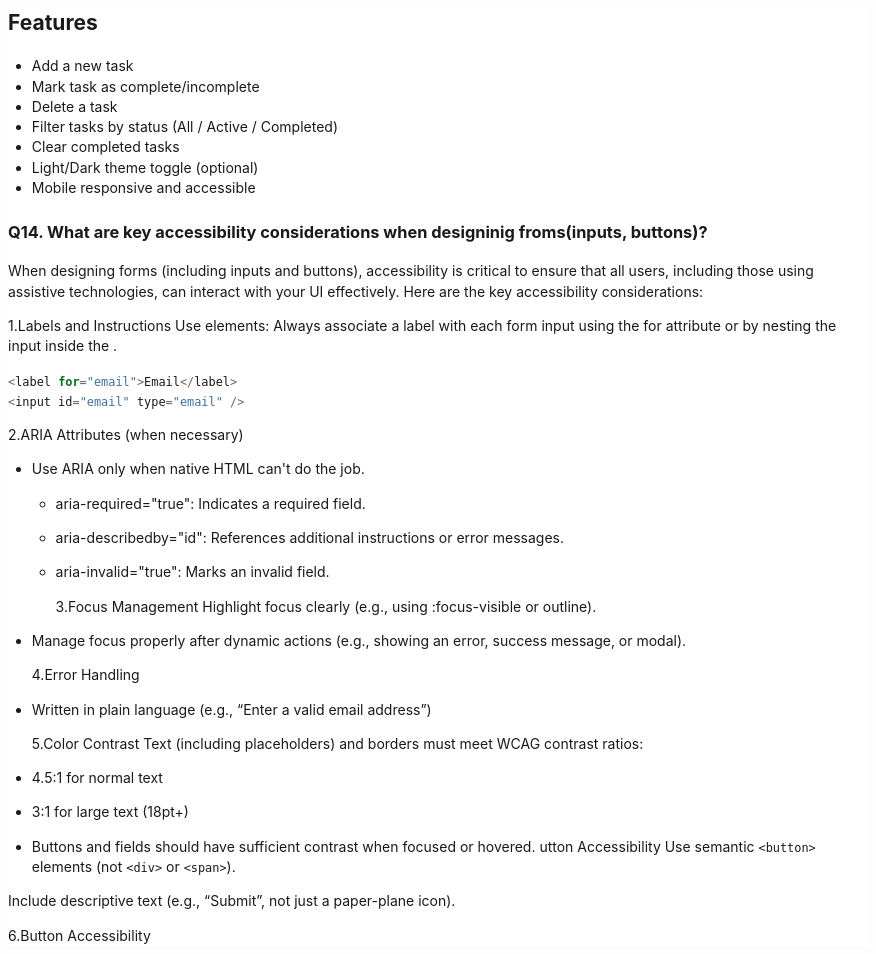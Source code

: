 ## Features

- Add a new task
- Mark task as complete/incomplete
- Delete a task
- Filter tasks by status (All / Active / Completed)
- Clear completed tasks
- Light/Dark theme toggle (optional)
- Mobile responsive and accessible

### Q14. What are key accessibility considerations when designinig froms(inputs, buttons)?

When designing forms (including inputs and buttons), accessibility is critical to ensure that all users, including those using assistive technologies, can interact with your UI effectively. Here are the key accessibility considerations:

1.Labels and Instructions
Use <label> elements: Always associate a label with each form input using the for attribute or by nesting the input inside the <label>.

```js
<label for="email">Email</label>
<input id="email" type="email" />

```

2.ARIA Attributes (when necessary)

- Use ARIA only when native HTML can't do the job.

  - aria-required="true": Indicates a required field.
  - aria-describedby="id": References additional instructions or error messages.
  - aria-invalid="true": Marks an invalid field.

    3.Focus Management
    Highlight focus clearly (e.g., using :focus-visible or outline).

- Manage focus properly after dynamic actions (e.g., showing an error, success message, or modal).

  4.Error Handling

- Written in plain language (e.g., “Enter a valid email address”)

  5.Color Contrast
  Text (including placeholders) and borders must meet WCAG contrast ratios:

- 4.5:1 for normal text

- 3:1 for large text (18pt+)

- Buttons and fields should have sufficient contrast when focused or hovered.
  utton Accessibility
  Use semantic `<button>` elements (not `<div>` or `<span>`).

Include descriptive text (e.g., “Submit”, not just a paper-plane icon).

6.Button Accessibility
